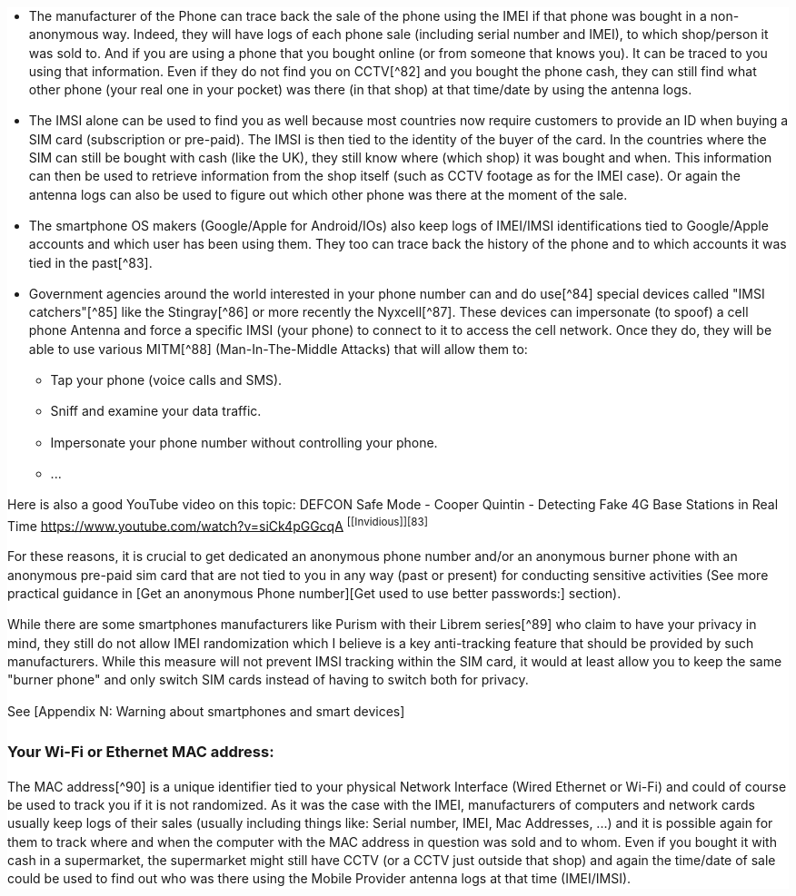 -   The manufacturer of the Phone can trace back the sale of the phone using the IMEI if that phone was bought in a non-anonymous way. Indeed, they will have logs of each phone sale (including serial number and IMEI), to which shop/person it was sold to. And if you are using a phone that you bought online (or from someone that knows you). It can be traced to you using that information. Even if they do not find you on CCTV[^82] and you bought the phone cash, they can still find what other phone (your real one in your pocket) was there (in that shop) at that time/date by using the antenna logs.

-   The IMSI alone can be used to find you as well because most countries now require customers to provide an ID when buying a SIM card (subscription or pre-paid). The IMSI is then tied to the identity of the buyer of the card. In the countries where the SIM can still be bought with cash (like the UK), they still know where (which shop) it was bought and when. This information can then be used to retrieve information from the shop itself (such as CCTV footage as for the IMEI case). Or again the antenna logs can also be used to figure out which other phone was there at the moment of the sale.

-   The smartphone OS makers (Google/Apple for Android/IOs) also keep logs of IMEI/IMSI identifications tied to Google/Apple accounts and which user has been using them. They too can trace back the history of the phone and to which accounts it was tied in the past[^83].

-   Government agencies around the world interested in your phone number can and do use[^84] special devices called "IMSI catchers"[^85] like the Stingray[^86] or more recently the Nyxcell[^87]. These devices can impersonate (to spoof) a cell phone Antenna and force a specific IMSI (your phone) to connect to it to access the cell network. Once they do, they will be able to use various MITM[^88] (Man-In-The-Middle Attacks) that will allow them to:

    -   Tap your phone (voice calls and SMS).

    -   Sniff and examine your data traffic.

    -   Impersonate your phone number without controlling your phone.

    -   ...

Here is also a good YouTube video on this topic: DEFCON Safe Mode - Cooper Quintin - Detecting Fake 4G Base Stations in Real Time <https://www.youtube.com/watch?v=siCk4pGGcqA> <sup>[[Invidious]][83]</sup>

For these reasons, it is crucial to get dedicated an anonymous phone number and/or an anonymous burner phone with an anonymous pre-paid sim card that are not tied to you in any way (past or present) for conducting sensitive activities (See more practical guidance in [Get an anonymous Phone number][Get used to use better passwords:] section).

While there are some smartphones manufacturers like Purism with their Librem series[^89] who claim to have your privacy in mind, they still do not allow IMEI randomization which I believe is a key anti-tracking feature that should be provided by such manufacturers. While this measure will not prevent IMSI tracking within the SIM card, it would at least allow you to keep the same "burner phone" and only switch SIM cards instead of having to switch both for privacy.

See [Appendix N: Warning about smartphones and smart devices]

### Your Wi-Fi or Ethernet MAC address:

The MAC address[^90] is a unique identifier tied to your physical Network Interface (Wired Ethernet or Wi-Fi) and could of course be used to track you if it is not randomized. As it was the case with the IMEI, manufacturers of computers and network cards usually keep logs of their sales (usually including things like: Serial number, IMEI, Mac Addresses, ...) and it is possible again for them to track where and when the computer with the MAC address in question was sold and to whom. Even if you bought it with cash in a supermarket, the supermarket might still have CCTV (or a CCTV just outside that shop) and again the time/date of sale could be used to find out who was there using the Mobile Provider antenna logs at that time (IMEI/IMSI).
